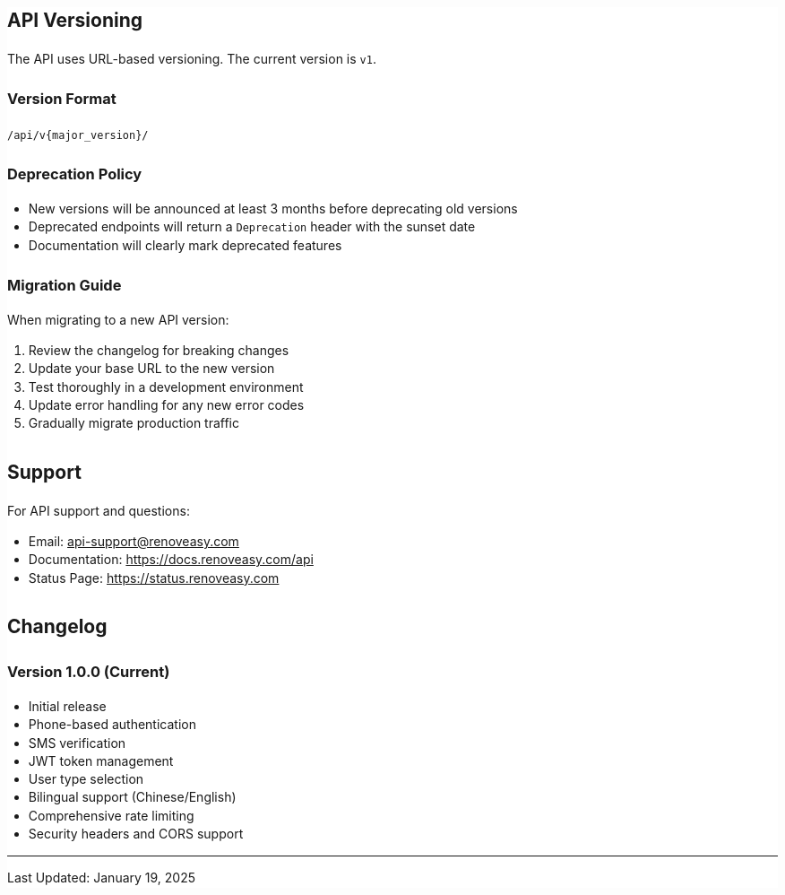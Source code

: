 ## API Versioning

The API uses URL-based versioning. The current version is `v1`.

### Version Format
```
/api/v{major_version}/
```

### Deprecation Policy
- New versions will be announced at least 3 months before deprecating old versions
- Deprecated endpoints will return a `Deprecation` header with the sunset date
- Documentation will clearly mark deprecated features

### Migration Guide
When migrating to a new API version:
1. Review the changelog for breaking changes
2. Update your base URL to the new version
3. Test thoroughly in a development environment
4. Update error handling for any new error codes
5. Gradually migrate production traffic

## Support

For API support and questions:
- Email: api-support@renoveasy.com
- Documentation: https://docs.renoveasy.com/api
- Status Page: https://status.renoveasy.com

## Changelog

### Version 1.0.0 (Current)
- Initial release
- Phone-based authentication
- SMS verification
- JWT token management
- User type selection
- Bilingual support (Chinese/English)
- Comprehensive rate limiting
- Security headers and CORS support

---

Last Updated: January 19, 2025